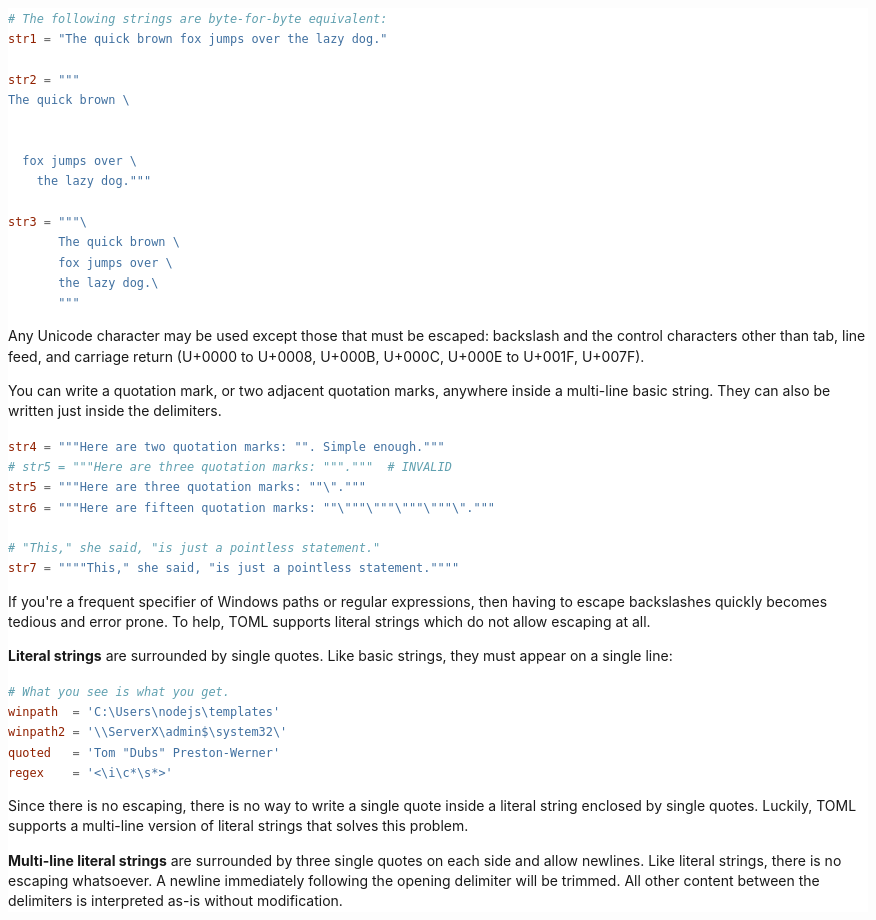 ```toml
# The following strings are byte-for-byte equivalent:
str1 = "The quick brown fox jumps over the lazy dog."

str2 = """
The quick brown \


  fox jumps over \
    the lazy dog."""

str3 = """\
       The quick brown \
       fox jumps over \
       the lazy dog.\
       """
```

Any Unicode character may be used except those that must be escaped: backslash
and the control characters other than tab, line feed, and carriage return
(U+0000 to U+0008, U+000B, U+000C, U+000E to U+001F, U+007F).

You can write a quotation mark, or two adjacent quotation marks, anywhere
inside a multi-line basic string. They can also be written just inside the
delimiters.

```toml
str4 = """Here are two quotation marks: "". Simple enough."""
# str5 = """Here are three quotation marks: """."""  # INVALID
str5 = """Here are three quotation marks: ""\"."""
str6 = """Here are fifteen quotation marks: ""\"""\"""\"""\"""\"."""

# "This," she said, "is just a pointless statement."
str7 = """"This," she said, "is just a pointless statement.""""
```

If you're a frequent specifier of Windows paths or regular expressions, then
having to escape backslashes quickly becomes tedious and error prone. To help,
TOML supports literal strings which do not allow escaping at all.

**Literal strings** are surrounded by single quotes. Like basic strings, they
must appear on a single line:

```toml
# What you see is what you get.
winpath  = 'C:\Users\nodejs\templates'
winpath2 = '\\ServerX\admin$\system32\'
quoted   = 'Tom "Dubs" Preston-Werner'
regex    = '<\i\c*\s*>'
```

Since there is no escaping, there is no way to write a single quote inside a
literal string enclosed by single quotes. Luckily, TOML supports a multi-line
version of literal strings that solves this problem.

**Multi-line literal strings** are surrounded by three single quotes on each
side and allow newlines. Like literal strings, there is no escaping whatsoever.
A newline immediately following the opening delimiter will be trimmed. All
other content between the delimiters is interpreted as-is without modification.
